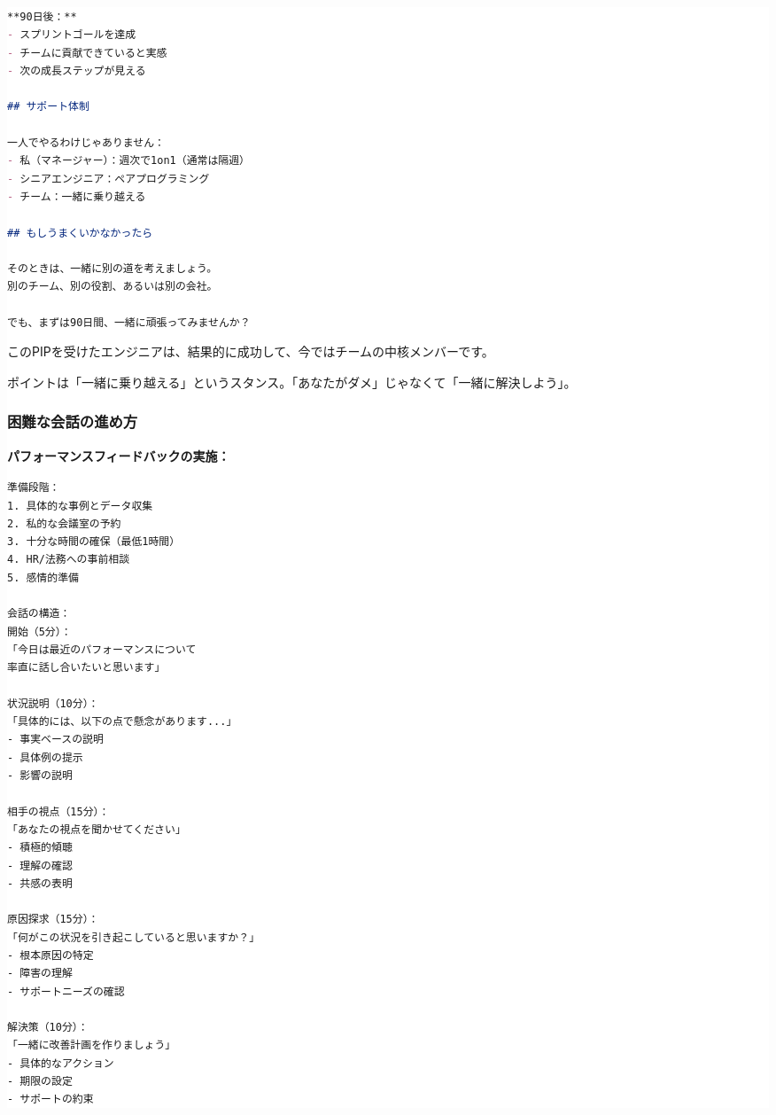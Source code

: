 ```markdown
**90日後：**
- スプリントゴールを達成
- チームに貢献できていると実感
- 次の成長ステップが見える

## サポート体制

一人でやるわけじゃありません：
- 私（マネージャー）：週次で1on1（通常は隔週）
- シニアエンジニア：ペアプログラミング
- チーム：一緒に乗り越える

## もしうまくいかなかったら

そのときは、一緒に別の道を考えましょう。
別のチーム、別の役割、あるいは別の会社。

でも、まずは90日間、一緒に頑張ってみませんか？
```

このPIPを受けたエンジニアは、結果的に成功して、今ではチームの中核メンバーです。

ポイントは「一緒に乗り越える」というスタンス。「あなたがダメ」じゃなくて「一緒に解決しよう」。

### 困難な会話の進め方

**パフォーマンスフィードバックの実施：**
```
準備段階：
1. 具体的な事例とデータ収集
2. 私的な会議室の予約
3. 十分な時間の確保（最低1時間）
4. HR/法務への事前相談
5. 感情的準備

会話の構造：
開始（5分）：
「今日は最近のパフォーマンスについて
率直に話し合いたいと思います」

状況説明（10分）：
「具体的には、以下の点で懸念があります...」
- 事実ベースの説明
- 具体例の提示
- 影響の説明

相手の視点（15分）：
「あなたの視点を聞かせてください」
- 積極的傾聴
- 理解の確認
- 共感の表明

原因探求（15分）：
「何がこの状況を引き起こしていると思いますか？」
- 根本原因の特定
- 障害の理解
- サポートニーズの確認

解決策（10分）：
「一緒に改善計画を作りましょう」
- 具体的なアクション
- 期限の設定
- サポートの約束

```